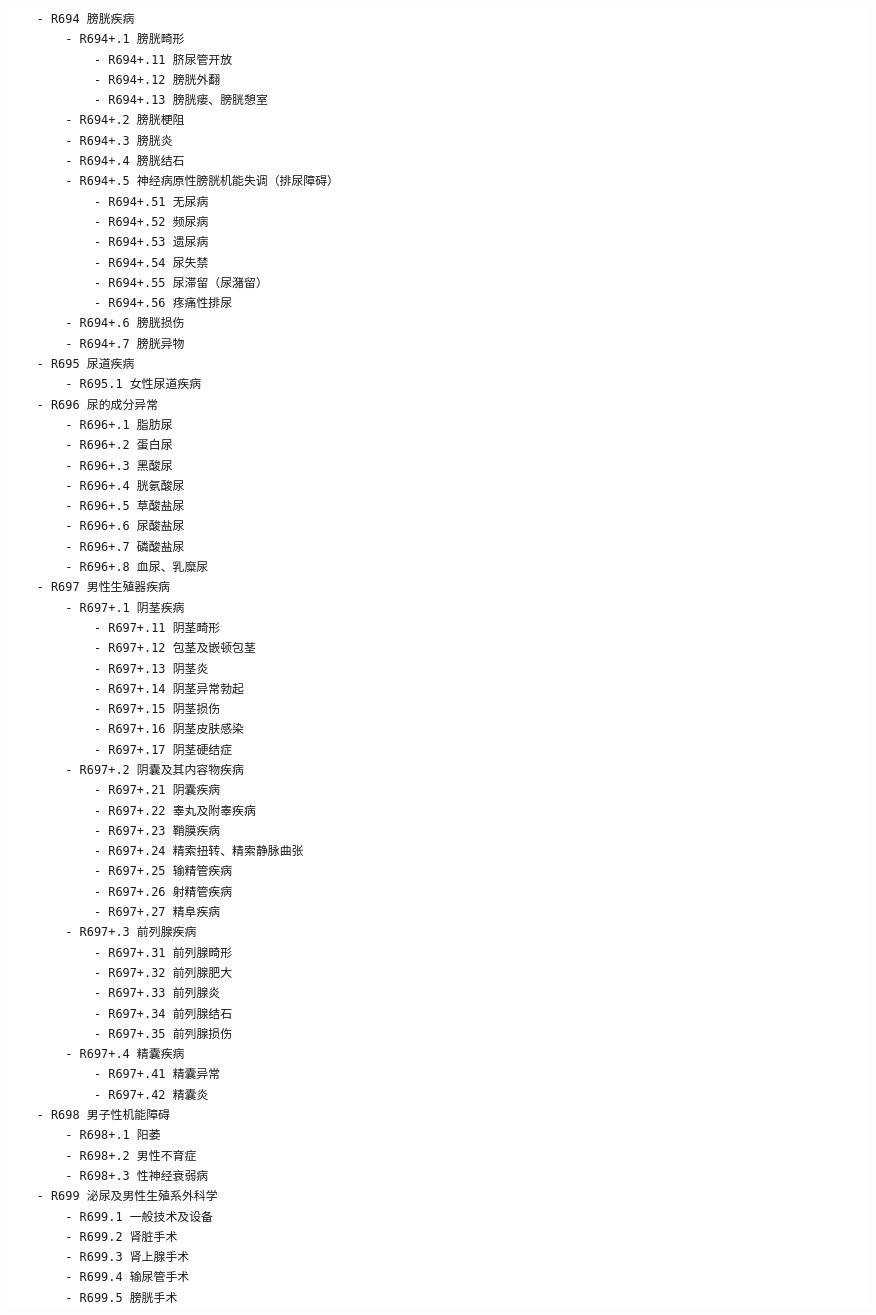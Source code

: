 		- R694 膀胱疾病
			- R694+.1 膀胱畸形
				- R694+.11 脐尿管开放
				- R694+.12 膀胱外翻
				- R694+.13 膀胱瘘、膀胱憩室
			- R694+.2 膀胱梗阻
			- R694+.3 膀胱炎
			- R694+.4 膀胱结石
			- R694+.5 神经病原性膀胱机能失调（排尿障碍）
				- R694+.51 无尿病
				- R694+.52 频尿病
				- R694+.53 遗尿病
				- R694+.54 尿失禁
				- R694+.55 尿滞留（尿潴留）
				- R694+.56 疼痛性排尿
			- R694+.6 膀胱损伤
			- R694+.7 膀胱异物
		- R695 尿道疾病
			- R695.1 女性尿道疾病
		- R696 尿的成分异常
			- R696+.1 脂肪尿
			- R696+.2 蛋白尿
			- R696+.3 黑酸尿
			- R696+.4 胱氨酸尿
			- R696+.5 草酸盐尿
			- R696+.6 尿酸盐尿
			- R696+.7 磷酸盐尿
			- R696+.8 血尿、乳糜尿
		- R697 男性生殖器疾病
			- R697+.1 阴茎疾病
				- R697+.11 阴茎畸形
				- R697+.12 包茎及嵌顿包茎
				- R697+.13 阴茎炎
				- R697+.14 阴茎异常勃起
				- R697+.15 阴茎损伤
				- R697+.16 阴茎皮肤感染
				- R697+.17 阴茎硬结症
			- R697+.2 阴囊及其内容物疾病
				- R697+.21 阴囊疾病
				- R697+.22 睾丸及附睾疾病
				- R697+.23 鞘膜疾病
				- R697+.24 精索扭转、精索静脉曲张
				- R697+.25 输精管疾病
				- R697+.26 射精管疾病
				- R697+.27 精阜疾病
			- R697+.3 前列腺疾病
				- R697+.31 前列腺畸形
				- R697+.32 前列腺肥大
				- R697+.33 前列腺炎
				- R697+.34 前列腺结石
				- R697+.35 前列腺损伤
			- R697+.4 精囊疾病
				- R697+.41 精囊异常
				- R697+.42 精囊炎
		- R698 男子性机能障碍
			- R698+.1 阳萎
			- R698+.2 男性不育症
			- R698+.3 性神经衰弱病
		- R699 泌尿及男性生殖系外科学
			- R699.1 一般技术及设备
			- R699.2 肾脏手术
			- R699.3 肾上腺手术
			- R699.4 输尿管手术
			- R699.5 膀胱手术